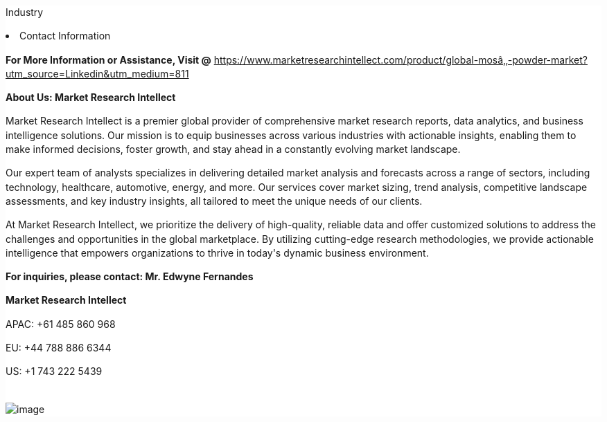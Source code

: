 Industry</li><li>Contact Information</li></ul></div><div class="article-main__content" data-test-id="publishing-text-block"><p><span class="font-[700]"><strong>For More Information or Assistance, Visit @</strong>&nbsp;<a href="https://www.marketresearchintellect.com/product/global-mosâ‚‚-powder-market?utm_source=Linkedin&utm_medium=811">https://www.marketresearchintellect.com/product/global-mosâ‚‚-powder-market?utm_source=Linkedin&utm_medium=811</a></span></p><p><strong>About Us: Market Research Intellect</strong></p><p>Market Research Intellect is a premier global provider of comprehensive market research reports, data analytics, and business intelligence solutions. Our mission is to equip businesses across various industries with actionable insights, enabling them to make informed decisions, foster growth, and stay ahead in a constantly evolving market landscape.</p><p>Our expert team of analysts specializes in delivering detailed market analysis and forecasts across a range of sectors, including technology, healthcare, automotive, energy, and more. Our services cover market sizing, trend analysis, competitive landscape assessments, and key industry insights, all tailored to meet the unique needs of our clients.</p><p>At Market Research Intellect, we prioritize the delivery of high-quality, reliable data and offer customized solutions to address the challenges and opportunities in the global marketplace. By utilizing cutting-edge research methodologies, we provide actionable intelligence that empowers organizations to thrive in today's dynamic business environment.</p><p><strong>For inquiries, please contact: Mr. Edwyne Fernandes</strong></p><p><strong>Market Research Intellect</strong></p><p>APAC: +61 485 860 968</p><p>EU: +44 788 886 6344</p><p>US: +1 743 222 5439</p></div><div class="article-main__content" data-test-id="publishing-text-block">&nbsp;</div>
![image](https://github.com/user-attachments/assets/a04d0fbd-6a51-4dde-b429-ad28216077aa)
